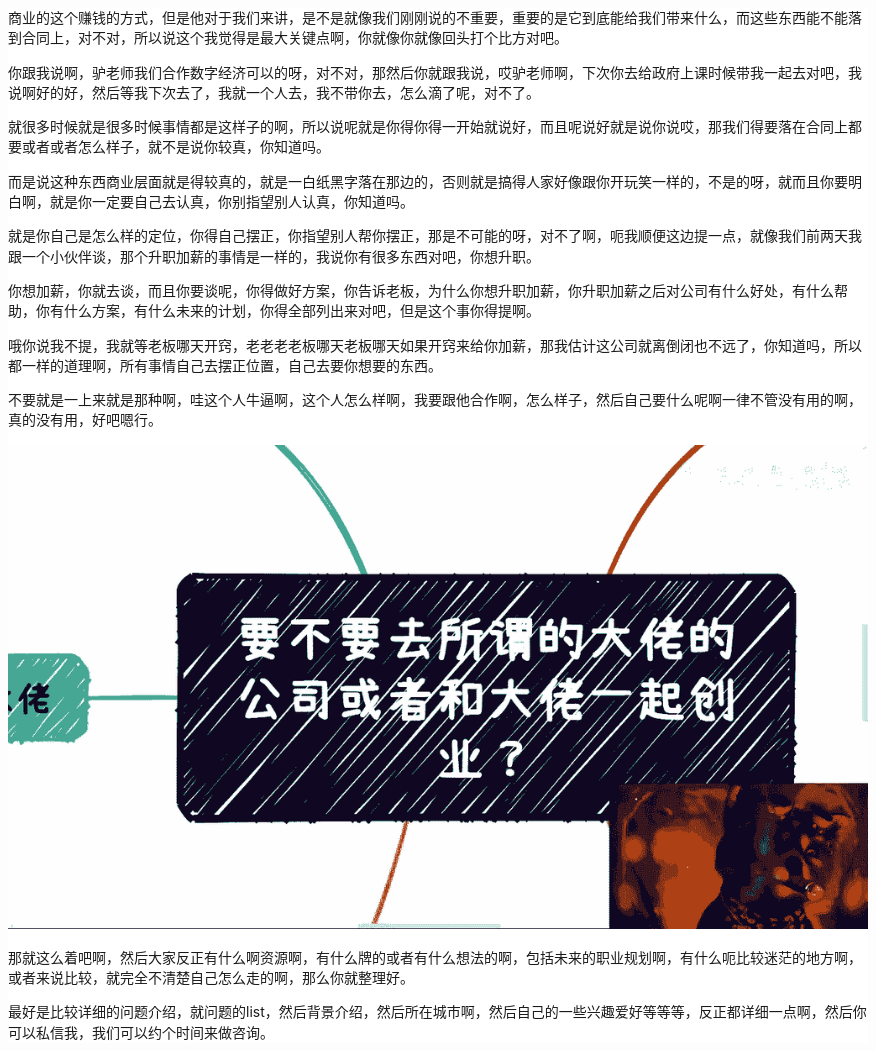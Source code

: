 商业的这个赚钱的方式，但是他对于我们来讲，是不是就像我们刚刚说的不重要，重要的是它到底能给我们带来什么，而这些东西能不能落到合同上，对不对，所以说这个我觉得是最大关键点啊，你就像你就像回头打个比方对吧。

你跟我说啊，驴老师我们合作数字经济可以的呀，对不对，那然后你就跟我说，哎驴老师啊，下次你去给政府上课时候带我一起去对吧，我说啊好的好，然后等我下次去了，我就一个人去，我不带你去，怎么滴了呢，对不了。

就很多时候就是很多时候事情都是这样子的啊，所以说呢就是你得你得一开始就说好，而且呢说好就是说你说哎，那我们得要落在合同上都要或者或者怎么样子，就不是说你较真，你知道吗。

而是说这种东西商业层面就是得较真的，就是一白纸黑字落在那边的，否则就是搞得人家好像跟你开玩笑一样的，不是的呀，就而且你要明白啊，就是你一定要自己去认真，你别指望别人认真，你知道吗。

就是你自己是怎么样的定位，你得自己摆正，你指望别人帮你摆正，那是不可能的呀，对不了啊，呃我顺便这边提一点，就像我们前两天我跟一个小伙伴谈，那个升职加薪的事情是一样的，我说你有很多东西对吧，你想升职。

你想加薪，你就去谈，而且你要谈呢，你得做好方案，你告诉老板，为什么你想升职加薪，你升职加薪之后对公司有什么好处，有什么帮助，你有什么方案，有什么未来的计划，你得全部列出来对吧，但是这个事你得提啊。

哦你说我不提，我就等老板哪天开窍，老老老老板哪天老板哪天如果开窍来给你加薪，那我估计这公司就离倒闭也不远了，你知道吗，所以都一样的道理啊，所有事情自己去摆正位置，自己去要你想要的东西。

不要就是一上来就是那种啊，哇这个人牛逼啊，这个人怎么样啊，我要跟他合作啊，怎么样子，然后自己要什么呢啊一律不管没有用的啊，真的没有用，好吧嗯行。



![](img/1892fd92432746807dedcf74d65d98c9_35.png)

那就这么着吧啊，然后大家反正有什么啊资源啊，有什么牌的或者有什么想法的啊，包括未来的职业规划啊，有什么呃比较迷茫的地方啊，或者来说比较，就完全不清楚自己怎么走的啊，那么你就整理好。

最好是比较详细的问题介绍，就问题的list，然后背景介绍，然后所在城市啊，然后自己的一些兴趣爱好等等等，反正都详细一点啊，然后你可以私信我，我们可以约个时间来做咨询。

